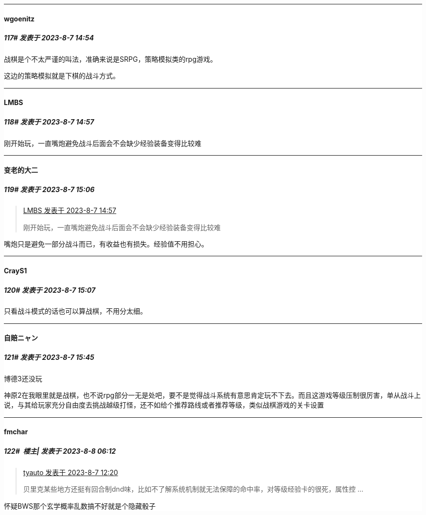 
*****

####  wgoenitz  
##### 117#       发表于 2023-8-7 14:54

战棋是个不太严谨的叫法，准确来说是SRPG，策略模拟类的rpg游戏。

这边的策略模拟就是下棋的战斗方式。

*****

####  LMBS  
##### 118#       发表于 2023-8-7 14:57

刚开始玩，一直嘴炮避免战斗后面会不会缺少经验装备变得比较难


*****

####  变老的大二  
##### 119#       发表于 2023-8-7 15:06

<blockquote><a href="httphttps://bbs.saraba1st.com/2b/forum.php?mod=redirect&amp;goto=findpost&amp;pid=61938647&amp;ptid=2147150" target="_blank">LMBS 发表于 2023-8-7 14:57</a>

刚开始玩，一直嘴炮避免战斗后面会不会缺少经验装备变得比较难</blockquote>
嘴炮只是避免一部分战斗而已，有收益也有损失。经验值不用担心。

*****

####  CrayS1  
##### 120#       发表于 2023-8-7 15:07

只看战斗模式的话也可以算战棋，不用分太细。


*****

####  自賠ニャン  
##### 121#       发表于 2023-8-7 15:45

博德3还没玩

神原2在我眼里就是战棋，也不说rpg部分一无是处吧，要不是觉得战斗系统有意思肯定玩不下去。而且这游戏等级压制很厉害，单从战斗上说，与其给玩家充分自由度去挑战越级打怪，还不如给个推荐路线或者推荐等级，类似战棋游戏的关卡设置


*****

####  fmchar  
##### 122#         楼主| 发表于 2023-8-8 06:12

<blockquote><a href="httphttps://bbs.saraba1st.com/2b/forum.php?mod=redirect&amp;goto=findpost&amp;pid=61936800&amp;ptid=2147150" target="_blank">tyauto 发表于 2023-8-7 12:20</a>

贝里克某些地方还挺有回合制dnd味，比如不了解系统机制就无法保障的命中率，对等级经验卡的很死，属性控 ...</blockquote>
怀疑BWS那个玄学概率乱数搞不好就是个隐藏骰子
